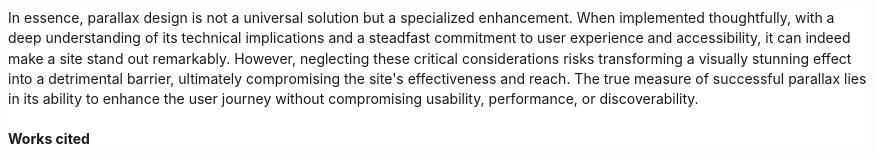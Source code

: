 In essence, parallax design is not a universal solution but a specialized enhancement. When implemented thoughtfully, with a deep understanding of its technical implications and a steadfast commitment to user experience and accessibility, it can indeed make a site stand out remarkably. However, neglecting these critical considerations risks transforming a visually stunning effect into a detrimental barrier, ultimately compromising the site's effectiveness and reach. The true measure of successful parallax lies in its ability to enhance the user journey without compromising usability, performance, or discoverability.

#### **Works cited**
